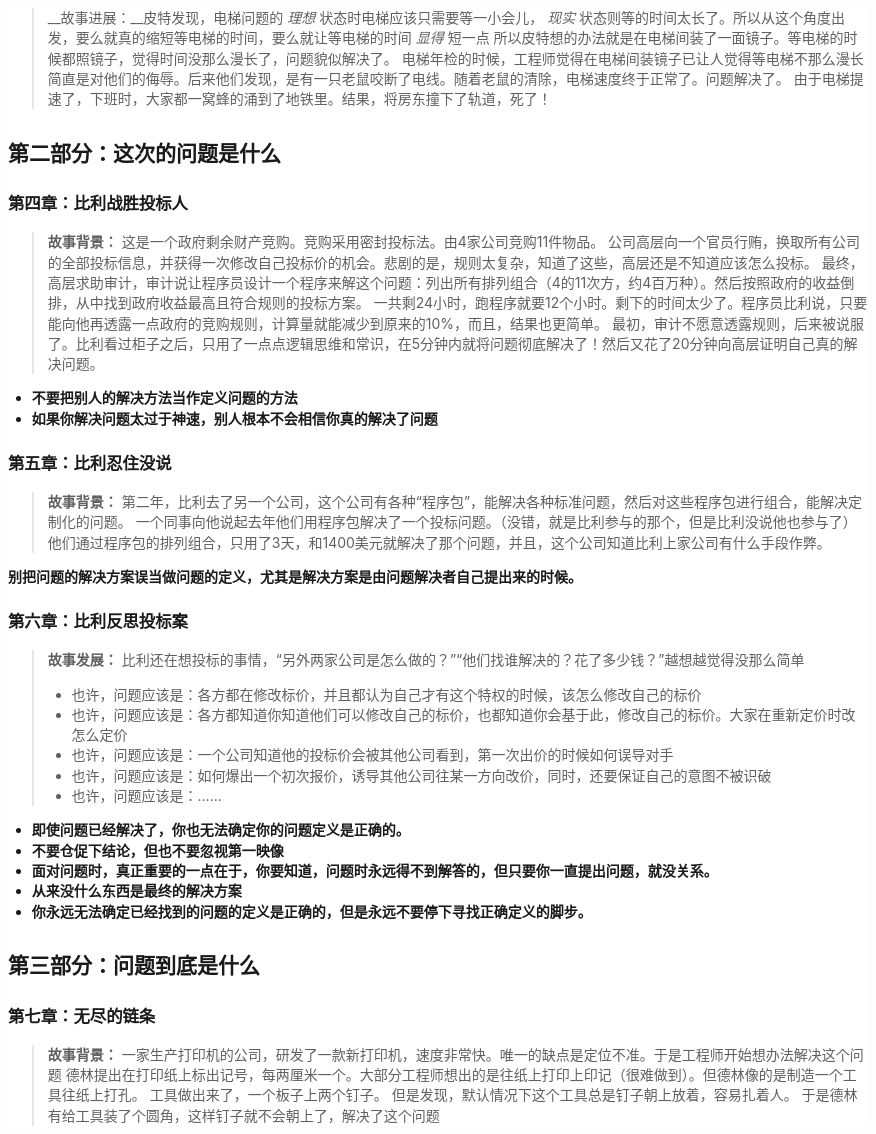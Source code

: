 > __故事进展：__皮特发现，电梯问题的 *理想* 状态时电梯应该只需要等一小会儿， *现实* 状态则等的时间太长了。所以从这个角度出发，要么就真的缩短等电梯的时间，要么就让等电梯的时间 *显得* 短一点
> 所以皮特想的办法就是在电梯间装了一面镜子。等电梯的时候都照镜子，觉得时间没那么漫长了，问题貌似解决了。
> 电梯年检的时候，工程师觉得在电梯间装镜子已让人觉得等电梯不那么漫长简直是对他们的侮辱。后来他们发现，是有一只老鼠咬断了电线。随着老鼠的清除，电梯速度终于正常了。问题解决了。
> 由于电梯提速了，下班时，大家都一窝蜂的涌到了地铁里。结果，将房东撞下了轨道，死了！
 
 
## 第二部分：这次的问题是什么

### 第四章：比利战胜投标人
>  **故事背景：** 这是一个政府剩余财产竞购。竞购采用密封投标法。由4家公司竞购11件物品。
> 公司高层向一个官员行贿，换取所有公司的全部投标信息，并获得一次修改自己投标价的机会。悲剧的是，规则太复杂，知道了这些，高层还是不知道应该怎么投标。
> 最终，高层求助审计，审计说让程序员设计一个程序来解这个问题：列出所有排列组合（4的11次方，约4百万种）。然后按照政府的收益倒排，从中找到政府收益最高且符合规则的投标方案。
> 一共剩24小时，跑程序就要12个小时。剩下的时间太少了。程序员比利说，只要能向他再透露一点政府的竞购规则，计算量就能减少到原来的10%，而且，结果也更简单。
> 最初，审计不愿意透露规则，后来被说服了。比利看过柜子之后，只用了一点点逻辑思维和常识，在5分钟内就将问题彻底解决了！然后又花了20分钟向高层证明自己真的解决问题。
 
-  **不要把别人的解决方法当作定义问题的方法**
-  **如果你解决问题太过于神速，别人根本不会相信你真的解决了问题**
 
 
 
### 第五章：比利忍住没说
>  **故事背景：** 第二年，比利去了另一个公司，这个公司有各种“程序包”，能解决各种标准问题，然后对这些程序包进行组合，能解决定制化的问题。
> 一个同事向他说起去年他们用程序包解决了一个投标问题。（没错，就是比利参与的那个，但是比利没说他也参与了）他们通过程序包的排列组合，只用了3天，和1400美元就解决了那个问题，并且，这个公司知道比利上家公司有什么手段作弊。
 
**别把问题的解决方案误当做问题的定义，尤其是解决方案是由问题解决者自己提出来的时候。**
 
 
 
### 第六章：比利反思投标案
>  **故事发展：** 比利还在想投标的事情，“另外两家公司是怎么做的？”“他们找谁解决的？花了多少钱？”越想越觉得没那么简单
>
> * 也许，问题应该是：各方都在修改标价，并且都认为自己才有这个特权的时候，该怎么修改自己的标价
> * 也许，问题应该是：各方都知道你知道他们可以修改自己的标价，也都知道你会基于此，修改自己的标价。大家在重新定价时改怎么定价
> * 也许，问题应该是：一个公司知道他的投标价会被其他公司看到，第一次出价的时候如何误导对手
> * 也许，问题应该是：如何爆出一个初次报价，诱导其他公司往某一方向改价，同时，还要保证自己的意图不被识破
> * 也许，问题应该是：……
 
*  **即使问题已经解决了，你也无法确定你的问题定义是正确的。**
*  **不要仓促下结论，但也不要忽视第一映像**
*  **面对问题时，真正重要的一点在于，你要知道，问题时永远得不到解答的，但只要你一直提出问题，就没关系。**
*  **从来没什么东西是最终的解决方案**
*  **你永远无法确定已经找到的问题的定义是正确的，但是永远不要停下寻找正确定义的脚步。**
 
 
 
## 第三部分：问题到底是什么

### 第七章：无尽的链条
>   **故事背景：** 一家生产打印机的公司，研发了一款新打印机，速度非常快。唯一的缺点是定位不准。于是工程师开始想办法解决这个问题
>  德林提出在打印纸上标出记号，每两厘米一个。大部分工程师想出的是往纸上打印上印记（很难做到）。但德林像的是制造一个工具往纸上打孔。
>  工具做出来了，一个板子上两个钉子。
>  但是发现，默认情况下这个工具总是钉子朝上放着，容易扎着人。
>  于是德林有给工具装了个圆角，这样钉子就不会朝上了，解决了这个问题
 